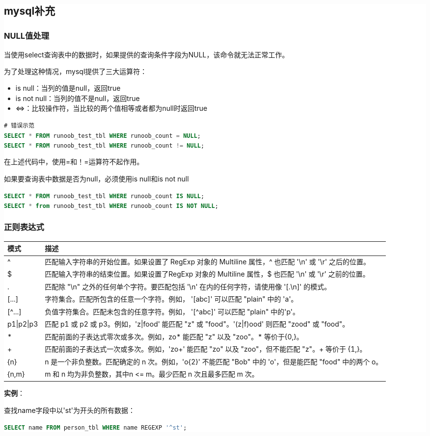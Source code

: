

## mysql补充

### NULL值处理

当使用select查询表中的数据时，如果提供的查询条件字段为NULL，该命令就无法正常工作。

为了处理这种情况，mysql提供了三大运算符：

- is null：当列的值是null，返回true
- is not null：当列的值不是null，返回true
- <=>：比较操作符，当比较的两个值相等或者都为null时返回true

```sql
# 错误示范
SELECT * FROM runoob_test_tbl WHERE runoob_count = NULL;
SELECT * FROM runoob_test_tbl WHERE runoob_count != NULL;
```

在上述代码中，使用=和！=运算符不起作用。

如果要查询表中数据是否为null，必须使用is null和is not null

```sql
SELECT * FROM runoob_test_tbl WHERE runoob_count IS NULL;
SELECT * from runoob_test_tbl WHERE runoob_count IS NOT NULL;
```

### 正则表达式

| 模式       | 描述                                                         |
| :--------- | :----------------------------------------------------------- |
| ^          | 匹配输入字符串的开始位置。如果设置了 RegExp 对象的 Multiline 属性，^ 也匹配 '\n' 或 '\r' 之后的位置。 |
| $          | 匹配输入字符串的结束位置。如果设置了RegExp 对象的 Multiline 属性，$ 也匹配 '\n' 或 '\r' 之前的位置。 |
| .          | 匹配除 "\n" 之外的任何单个字符。要匹配包括 '\n' 在内的任何字符，请使用像 '[.\n]' 的模式。 |
| [...]      | 字符集合。匹配所包含的任意一个字符。例如， '[abc]' 可以匹配 "plain" 中的 'a'。 |
| [^...]     | 负值字符集合。匹配未包含的任意字符。例如， '[^abc]' 可以匹配 "plain" 中的'p'。 |
| p1\|p2\|p3 | 匹配 p1 或 p2 或 p3。例如，'z\|food' 能匹配 "z" 或 "food"。'(z\|f)ood' 则匹配 "zood" 或 "food"。 |
| *          | 匹配前面的子表达式零次或多次。例如，zo* 能匹配 "z" 以及 "zoo"。* 等价于{0,}。 |
| +          | 匹配前面的子表达式一次或多次。例如，'zo+' 能匹配 "zo" 以及 "zoo"，但不能匹配 "z"。+ 等价于 {1,}。 |
| {n}        | n 是一个非负整数。匹配确定的 n 次。例如，'o{2}' 不能匹配 "Bob" 中的 'o'，但是能匹配 "food" 中的两个 o。 |
| {n,m}      | m 和 n 均为非负整数，其中n <= m。最少匹配 n 次且最多匹配 m 次。 |

**实例**：

查找name字段中以'st'为开头的所有数据：

```sql
SELECT name FROM person_tbl WHERE name REGEXP '^st';
```
